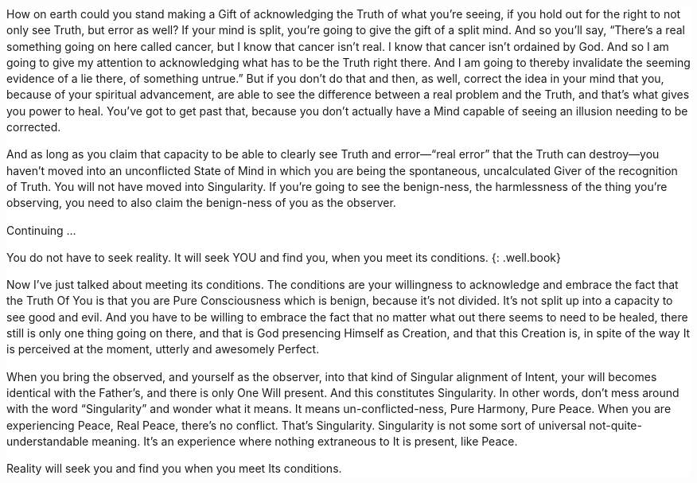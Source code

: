 How on earth could you stand making a Gift of acknowledging the Truth of
what you&rsquo;re seeing, if you hold out for the right to not only see
Truth, but error as well? If your mind is split, you&rsquo;re going to
give the gift of a split mind. And so you&rsquo;ll say,
&ldquo;There&rsquo;s a real something going on here called cancer, but I
know that cancer isn&rsquo;t real. I know that cancer isn&rsquo;t
ordained by God. And so I am going to give my attention to acknowledging
what has to be the Truth right there. And I am going to thereby
invalidate the seeming evidence of a lie there, of something
untrue.&rdquo; But if you don&rsquo;t do that and then, as well, correct
the idea in your mind that you, because of your spiritual advancement,
are able to see the difference between a real problem and the Truth, and
that&rsquo;s what gives you power to heal. You&rsquo;ve got to get past
that, because you don&rsquo;t actually have a Mind capable of seeing an
illusion needing to be corrected.

And as long as you claim that capacity to be able to clearly see Truth
and error&mdash;&ldquo;real error&rdquo; that the Truth can
destroy&mdash;you haven&rsquo;t moved into an unconflicted State of Mind
in which you are being the spontaneous, uncalculated Giver of the
recognition of Truth. You will not have moved into Singularity. If
you&rsquo;re going to see the benign-ness, the harmlessness of the thing
you&rsquo;re observing, you need to also claim the benign-ness of you as
the observer.

Continuing &hellip;

You do not have to seek reality. It will seek YOU and find you, when you
meet its conditions.
{: .well.book}

Now I&rsquo;ve just talked about meeting its conditions. The conditions
are your willingness to acknowledge and embrace the fact that the Truth
Of You is that you are Pure Consciousness which is benign, because
it&rsquo;s not divided. It&rsquo;s not split up into a capacity to see
good and evil. And you have to be willing to embrace the fact that no
matter what out there seems to need to be healed, there still is only
one thing going on there, and that is God presencing Himself as
Creation, and that this Creation is, in spite of the way It is perceived
at the moment, utterly and awesomely Perfect.

When you bring the observed, and yourself as the observer, into that
kind of Singular alignment of Intent, your will becomes identical with
the Father&rsquo;s, and there is only One Will present. And this
constitutes Singularity. In other words, don&rsquo;t mess around with
the word &ldquo;Singularity&rdquo; and wonder what it means. It means
un-conflicted-ness, Pure Harmony, Pure Peace. When you are experiencing
Peace, Real Peace, there&rsquo;s no conflict. That&rsquo;s Singularity.
Singularity is not some sort of universal not-quite-understandable
meaning. It&rsquo;s an experience where nothing extraneous to It is
present, like Peace.

Reality will seek you and find you when you meet Its conditions.
